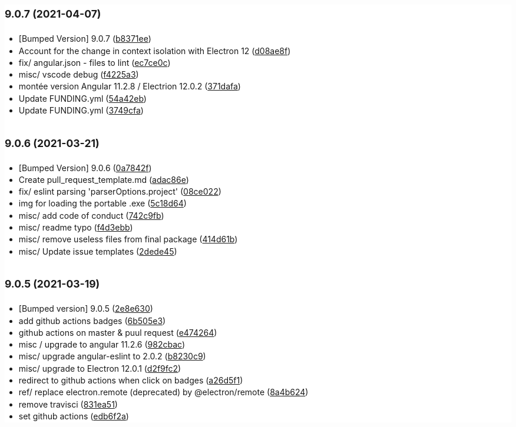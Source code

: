 

## <small>9.0.7 (2021-04-07)</small>

* [Bumped Version] 9.0.7 ([b8371ee](https://github.com/maximegris/angular-electron/commit/b8371ee))
* Account for the change in context isolation with Electron 12 ([d08ae8f](https://github.com/maximegris/angular-electron/commit/d08ae8f))
* fix/ angular.json - files to lint ([ec7ce0c](https://github.com/maximegris/angular-electron/commit/ec7ce0c))
* misc/ vscode debug ([f4225a3](https://github.com/maximegris/angular-electron/commit/f4225a3))
* montée version Angular 11.2.8 / Electrion 12.0.2 ([371dafa](https://github.com/maximegris/angular-electron/commit/371dafa))
* Update FUNDING.yml ([54a42eb](https://github.com/maximegris/angular-electron/commit/54a42eb))
* Update FUNDING.yml ([3749cfa](https://github.com/maximegris/angular-electron/commit/3749cfa))



## <small>9.0.6 (2021-03-21)</small>

* [Bumped Version] 9.0.6 ([0a7842f](https://github.com/maximegris/angular-electron/commit/0a7842f))
* Create pull_request_template.md ([adac86e](https://github.com/maximegris/angular-electron/commit/adac86e))
* fix/ eslint parsing 'parserOptions.project' ([08ce022](https://github.com/maximegris/angular-electron/commit/08ce022))
* img for loading the portable .exe ([5c18d64](https://github.com/maximegris/angular-electron/commit/5c18d64))
* misc/ add code of conduct ([742c9fb](https://github.com/maximegris/angular-electron/commit/742c9fb))
* misc/ readme typo ([f4d3ebb](https://github.com/maximegris/angular-electron/commit/f4d3ebb))
* misc/ remove useless files from final package ([414d61b](https://github.com/maximegris/angular-electron/commit/414d61b))
* misc/ Update issue templates ([2dede45](https://github.com/maximegris/angular-electron/commit/2dede45))



## <small>9.0.5 (2021-03-19)</small>

* [Bumped version] 9.0.5 ([2e8e630](https://github.com/maximegris/angular-electron/commit/2e8e630))
* add github actions badges ([6b505e3](https://github.com/maximegris/angular-electron/commit/6b505e3))
* github actions on master & puul request ([e474264](https://github.com/maximegris/angular-electron/commit/e474264))
* misc / upgrade to angular 11.2.6 ([982cbac](https://github.com/maximegris/angular-electron/commit/982cbac))
* misc/ upgrade angular-eslint to 2.0.2 ([b8230c9](https://github.com/maximegris/angular-electron/commit/b8230c9))
* misc/ upgrade to Electron 12.0.1 ([d2f9fc2](https://github.com/maximegris/angular-electron/commit/d2f9fc2))
* redirect to github actions when click on badges ([a26d5f1](https://github.com/maximegris/angular-electron/commit/a26d5f1))
* ref/ replace electron.remote (deprecated) by @electron/remote ([8a4b624](https://github.com/maximegris/angular-electron/commit/8a4b624))
* remove travisci ([831ea51](https://github.com/maximegris/angular-electron/commit/831ea51))
* set github actions ([edb6f2a](https://github.com/maximegris/angular-electron/commit/edb6f2a))
